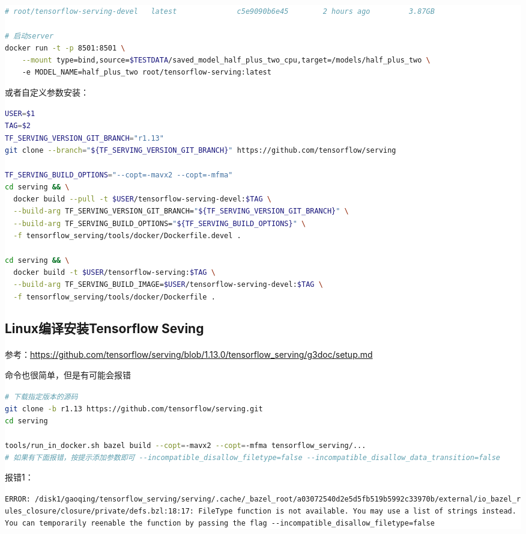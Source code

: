 ```bash
# root/tensorflow-serving-devel   latest              c5e9090b6e45        2 hours ago         3.87GB

# 启动server
docker run -t -p 8501:8501 \
    --mount type=bind,source=$TESTDATA/saved_model_half_plus_two_cpu,target=/models/half_plus_two \ 
    -e MODEL_NAME=half_plus_two root/tensorflow-serving:latest
```

或者自定义参数安装：
```bash
USER=$1
TAG=$2
TF_SERVING_VERSION_GIT_BRANCH="r1.13"
git clone --branch="${TF_SERVING_VERSION_GIT_BRANCH}" https://github.com/tensorflow/serving

TF_SERVING_BUILD_OPTIONS="--copt=-mavx2 --copt=-mfma"
cd serving && \
  docker build --pull -t $USER/tensorflow-serving-devel:$TAG \
  --build-arg TF_SERVING_VERSION_GIT_BRANCH="${TF_SERVING_VERSION_GIT_BRANCH}" \
  --build-arg TF_SERVING_BUILD_OPTIONS="${TF_SERVING_BUILD_OPTIONS}" \
  -f tensorflow_serving/tools/docker/Dockerfile.devel .

cd serving && \
  docker build -t $USER/tensorflow-serving:$TAG \
  --build-arg TF_SERVING_BUILD_IMAGE=$USER/tensorflow-serving-devel:$TAG \
  -f tensorflow_serving/tools/docker/Dockerfile .
```

## Linux编译安装Tensorflow Seving
参考：https://github.com/tensorflow/serving/blob/1.13.0/tensorflow_serving/g3doc/setup.md

命令也很简单，但是有可能会报错  
```bash
# 下载指定版本的源码
git clone -b r1.13 https://github.com/tensorflow/serving.git
cd serving

tools/run_in_docker.sh bazel build --copt=-mavx2 --copt=-mfma tensorflow_serving/...
# 如果有下面报错，按提示添加参数即可 --incompatible_disallow_filetype=false --incompatible_disallow_data_transition=false 

```

报错1：
```text
ERROR: /disk1/gaoqing/tensorflow_serving/serving/.cache/_bazel_root/a03072540d2e5d5fb519b5992c33970b/external/io_bazel_rules_closure/closure/private/defs.bzl:18:17: FileType function is not available. You may use a list of strings instead. You can temporarily reenable the function by passing the flag --incompatible_disallow_filetype=false
```
